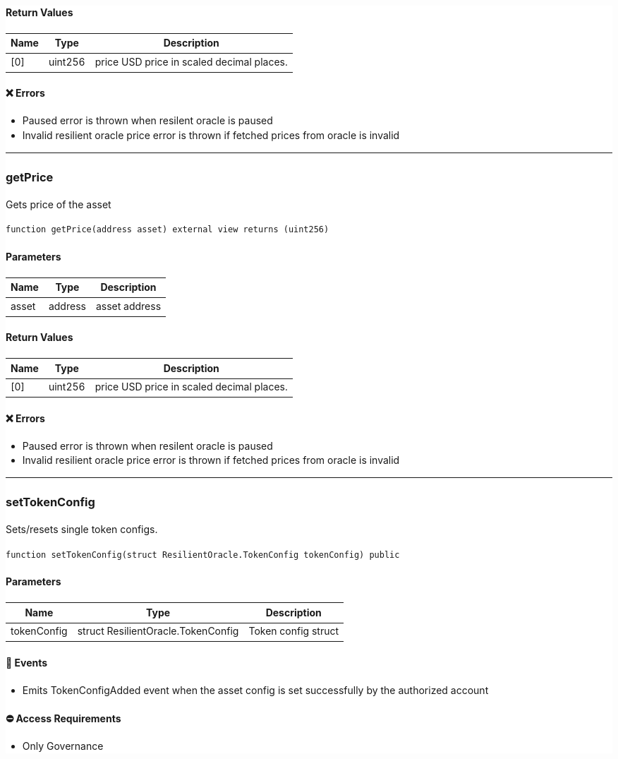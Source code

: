 #### Return Values
| Name | Type | Description |
| ---- | ---- | ----------- |
| [0] | uint256 | price USD price in scaled decimal places. |

#### ❌ Errors
* Paused error is thrown when resilent oracle is paused
* Invalid resilient oracle price error is thrown if fetched prices from oracle is invalid

- - -

### getPrice

Gets price of the asset

```solidity
function getPrice(address asset) external view returns (uint256)
```

#### Parameters
| Name | Type | Description |
| ---- | ---- | ----------- |
| asset | address | asset address |

#### Return Values
| Name | Type | Description |
| ---- | ---- | ----------- |
| [0] | uint256 | price USD price in scaled decimal places. |

#### ❌ Errors
* Paused error is thrown when resilent oracle is paused
* Invalid resilient oracle price error is thrown if fetched prices from oracle is invalid

- - -

### setTokenConfig

Sets/resets single token configs.

```solidity
function setTokenConfig(struct ResilientOracle.TokenConfig tokenConfig) public
```

#### Parameters
| Name | Type | Description |
| ---- | ---- | ----------- |
| tokenConfig | struct ResilientOracle.TokenConfig | Token config struct |

#### 📅 Events
* Emits TokenConfigAdded event when the asset config is set successfully by the authorized account

#### ⛔️ Access Requirements
* Only Governance
